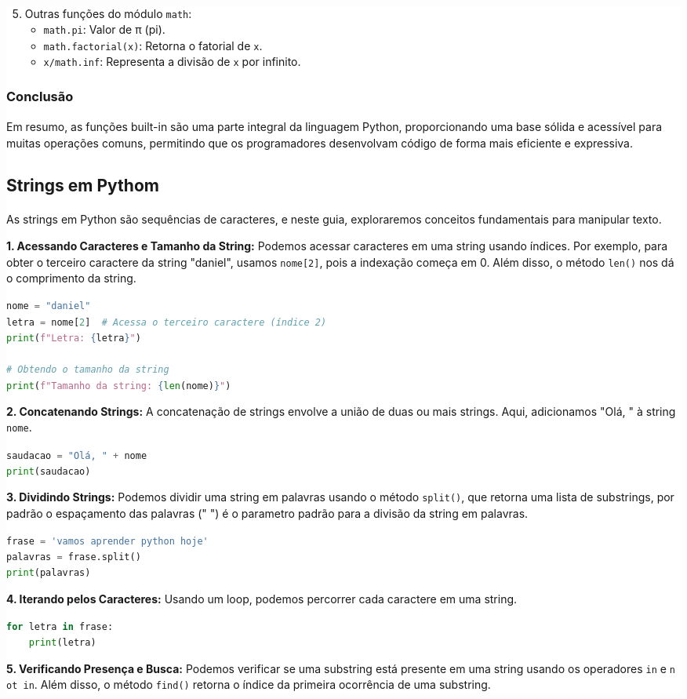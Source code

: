 5. Outras funções do módulo `math`:
   - `math.pi`: Valor de π (pi).
   - `math.factorial(x)`: Retorna o fatorial de `x`.
   - `x/math.inf`: Representa a divisão de `x` por infinito.

### Conclusão
Em resumo, as funções built-in são uma parte integral da linguagem Python, proporcionando uma base sólida e acessível para muitas operações comuns, permitindo que os programadores desenvolvam código de forma mais eficiente e expressiva.


## Strings em Pythom

As strings em Python são sequências de caracteres, e neste guia, exploraremos conceitos fundamentais para manipular texto.

**1. Acessando Caracteres e Tamanho da String:**
Podemos acessar caracteres em uma string usando índices. Por exemplo, para obter o terceiro caractere da string "daniel", usamos `nome[2]`, pois a indexação começa em 0. Além disso, o método `len()` nos dá o comprimento da string.

```python
nome = "daniel"
letra = nome[2]  # Acessa o terceiro caractere (índice 2)
print(f"Letra: {letra}")

# Obtendo o tamanho da string
print(f"Tamanho da string: {len(nome)}")
```

**2. Concatenando Strings:**
A concatenação de strings envolve a união de duas ou mais strings. Aqui, adicionamos "Olá, " à string `nome`.

```python
saudacao = "Olá, " + nome
print(saudacao)
```

**3. Dividindo Strings:**
Podemos dividir uma string em palavras usando o método `split()`, que retorna uma lista de substrings, por padrão o espaçamento das palavras (" ") é o parametro padrão para a divisão da string em palavras.

```python
frase = 'vamos aprender python hoje'
palavras = frase.split()
print(palavras)
```

**4. Iterando pelos Caracteres:**
Usando um loop, podemos percorrer cada caractere em uma string.

```python
for letra in frase:
    print(letra)
```
**5. Verificando Presença e Busca:**
Podemos verificar se uma substring está presente em uma string usando os operadores `in` e `not in`. Além disso, o método `find()` retorna o índice da primeira ocorrência de uma substring.
